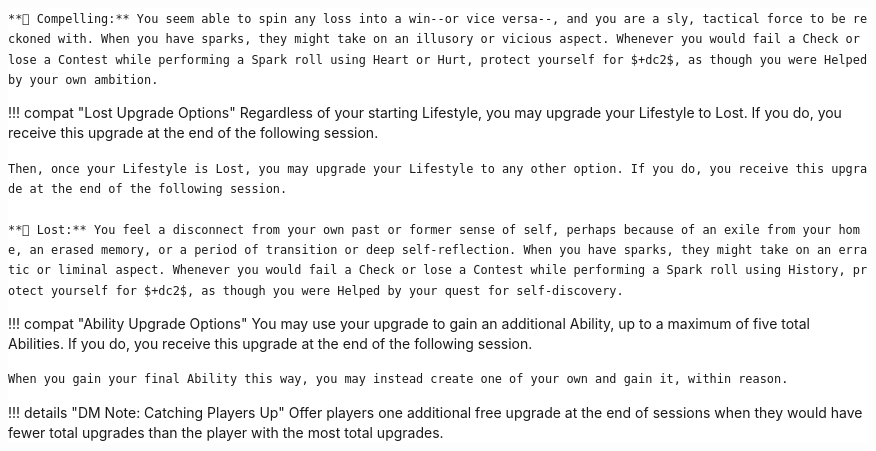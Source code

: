     **👄 Compelling:** You seem able to spin any loss into a win--or vice versa--, and you are a sly, tactical force to be reckoned with. When you have sparks, they might take on an illusory or vicious aspect. Whenever you would fail a Check or lose a Contest while performing a Spark roll using Heart or Hurt, protect yourself for $+dc2$, as though you were Helped by your own ambition.

!!! compat "Lost Upgrade Options"
    Regardless of your starting Lifestyle, you may upgrade your Lifestyle to Lost. If you do, you receive this upgrade at the end of the following session.
    
    Then, once your Lifestyle is Lost, you may upgrade your Lifestyle to any other option. If you do, you receive this upgrade at the end of the following session.

    **💎 Lost:** You feel a disconnect from your own past or former sense of self, perhaps because of an exile from your home, an erased memory, or a period of transition or deep self-reflection. When you have sparks, they might take on an erratic or liminal aspect. Whenever you would fail a Check or lose a Contest while performing a Spark roll using History, protect yourself for $+dc2$, as though you were Helped by your quest for self-discovery.

!!! compat "Ability Upgrade Options"
    You may use your upgrade to gain an additional Ability, up to a maximum of five total Abilities. If you do, you receive this upgrade at the end of the following session.
    
    When you gain your final Ability this way, you may instead create one of your own and gain it, within reason.

!!! details "DM Note: Catching Players Up"
    Offer players one additional free upgrade at the end of sessions when they would have fewer total upgrades than the player with the most total upgrades.
